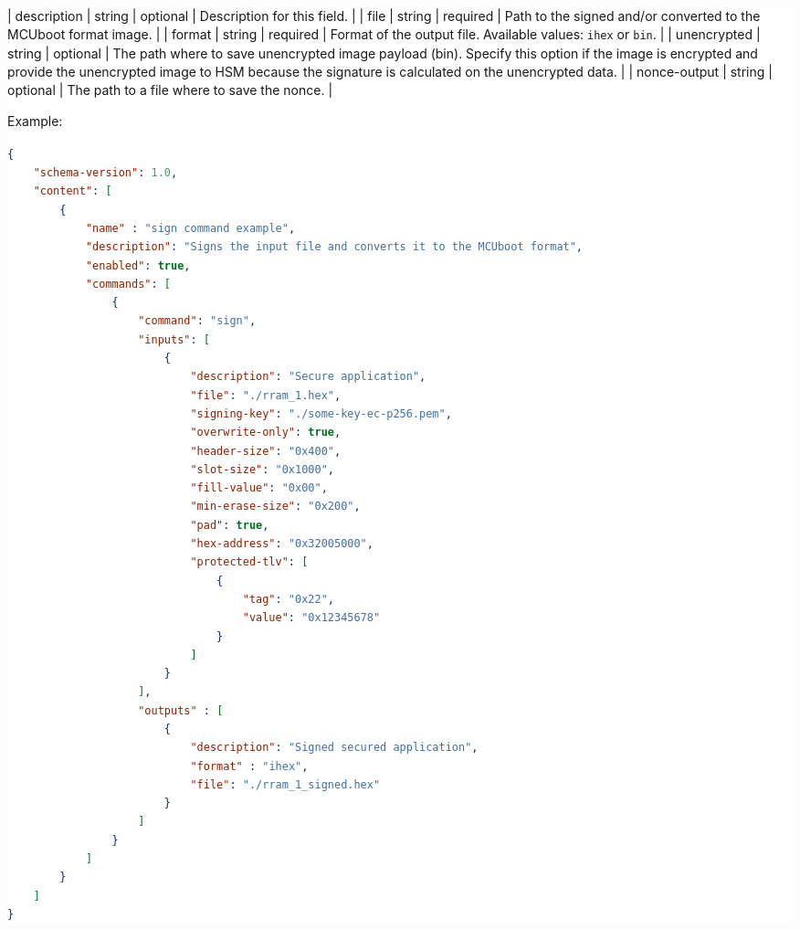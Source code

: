 | description  |     string      |     optional      | Description for this field.                                                                                                                                                                                  |
| file         |     string      |     required      | Path to the signed and/or converted to the MCUboot format image.                                                                                                                                             |
| format       |     string      |     required      | Format of the output file. Available values: `ihex` or `bin`.                                                                                                                                                |
| unencrypted  |     string      |     optional      | The path where to save unencrypted image payload (bin). Specify this option if the image is encrypted and provide the unencrypted image to HSM because the signature is calculated on the unencrypted data.  |
| nonce-output |     string      |     optional      | The path to a file where to save the nonce.                                                                                                                                                                  |


Example:
```json
{    
    "schema-version": 1.0,
    "content": [
        {
            "name" : "sign command example",
            "description": "Signs the input file and converts it to the MCUboot format",
            "enabled": true,
            "commands": [
                {
                    "command": "sign",
                    "inputs": [
                        {
                            "description": "Secure application",
                            "file": "./rram_1.hex",
                            "signing-key": "./some-key-ec-p256.pem",
                            "overwrite-only": true,
                            "header-size": "0x400",
                            "slot-size": "0x1000",
                            "fill-value": "0x00",
                            "min-erase-size": "0x200",
                            "pad": true,
                            "hex-address": "0x32005000",
                            "protected-tlv": [
                                {
                                    "tag": "0x22",
                                    "value": "0x12345678"
                                }
                            ]
                        }
                    ],
                    "outputs" : [
                        {
                            "description": "Signed secured application",
                            "format" : "ihex",
                            "file": "./rram_1_signed.hex"
                        }
                    ]
                }
            ]
        }
    ]
}
```
